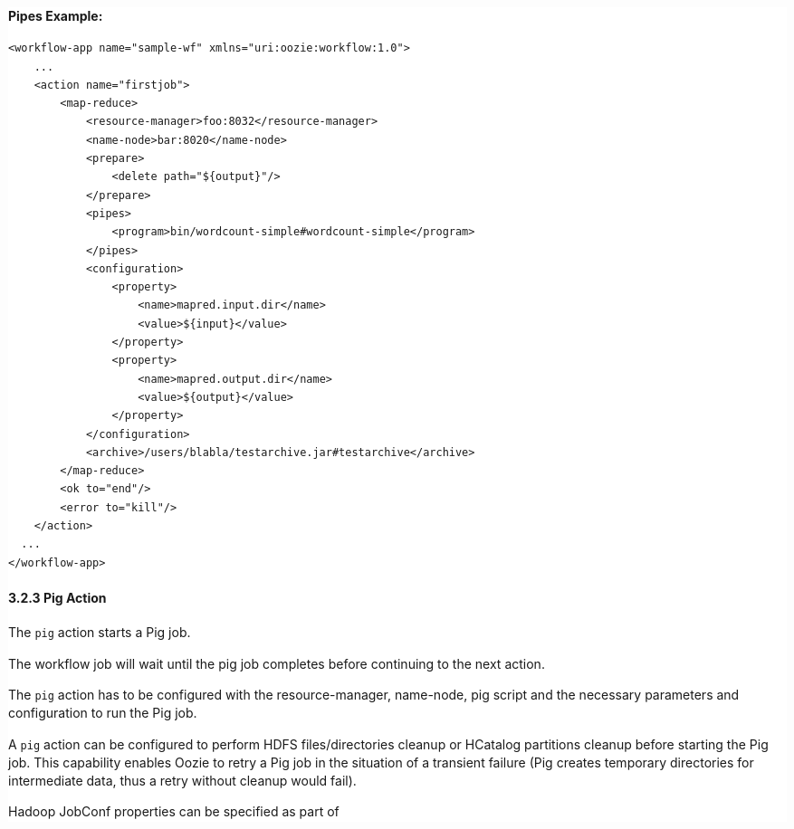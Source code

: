 
**Pipes Example:**


```
<workflow-app name="sample-wf" xmlns="uri:oozie:workflow:1.0">
    ...
    <action name="firstjob">
        <map-reduce>
            <resource-manager>foo:8032</resource-manager>
            <name-node>bar:8020</name-node>
            <prepare>
                <delete path="${output}"/>
            </prepare>
            <pipes>
                <program>bin/wordcount-simple#wordcount-simple</program>
            </pipes>
            <configuration>
                <property>
                    <name>mapred.input.dir</name>
                    <value>${input}</value>
                </property>
                <property>
                    <name>mapred.output.dir</name>
                    <value>${output}</value>
                </property>
            </configuration>
            <archive>/users/blabla/testarchive.jar#testarchive</archive>
        </map-reduce>
        <ok to="end"/>
        <error to="kill"/>
    </action>
  ...
</workflow-app>
```


<a name="PigAction"></a>
#### 3.2.3 Pig Action

The `pig` action starts a Pig job.

The workflow job will wait until the pig job completes before continuing to the next action.

The `pig` action has to be configured with the resource-manager, name-node, pig script and the necessary parameters and
configuration to run the Pig job.

A `pig` action can be configured to perform HDFS files/directories cleanup or HCatalog partitions cleanup before
starting the Pig job. This capability enables Oozie to retry a Pig job in the situation of a transient failure (Pig
creates temporary directories for intermediate data, thus a retry without cleanup would fail).

Hadoop JobConf properties can be specified as part of
